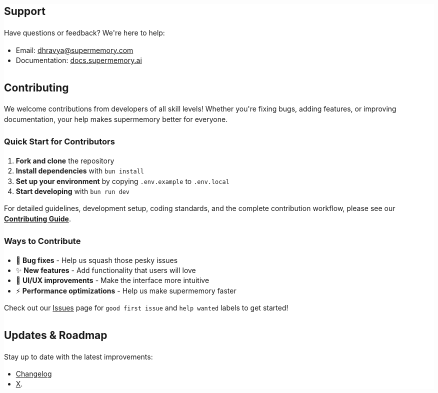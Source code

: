 ## Support

Have questions or feedback? We're here to help:

- Email: [dhravya@supermemory.com](mailto:dhravya@supermemory.com)
- Documentation: [docs.supermemory.ai](https://docs.supermemory.ai)

## Contributing

We welcome contributions from developers of all skill levels! Whether you're fixing bugs, adding features, or improving documentation, your help makes supermemory better for everyone.

### Quick Start for Contributors

1. **Fork and clone** the repository
2. **Install dependencies** with `bun install`
3. **Set up your environment** by copying `.env.example` to `.env.local`
4. **Start developing** with `bun run dev`

For detailed guidelines, development setup, coding standards, and the complete contribution workflow, please see our [**Contributing Guide**](CONTRIBUTE.md).

### Ways to Contribute

- 🐛 **Bug fixes** - Help us squash those pesky issues
- ✨ **New features** - Add functionality that users will love
- 🎨 **UI/UX improvements** - Make the interface more intuitive
- ⚡ **Performance optimizations** - Help us make supermemory faster

Check out our [Issues](https://github.com/supermemoryai/supermemory/issues) page for `good first issue` and `help wanted` labels to get started!

## Updates & Roadmap

Stay up to date with the latest improvements:

- [Changelog](https://docs.supermemory.ai/changelog/overview)
- [X](https://x.com/supermemoryai).


